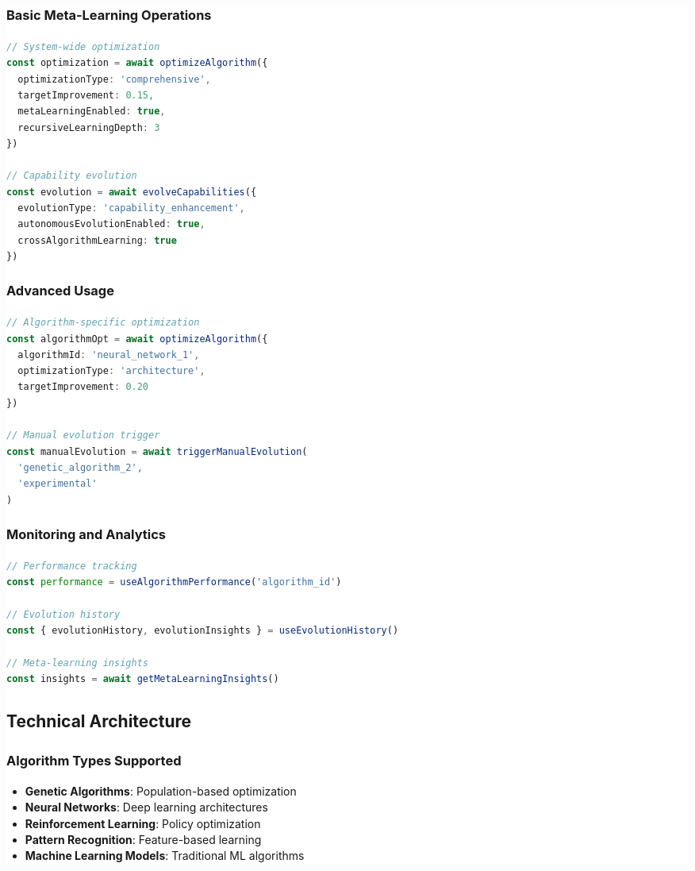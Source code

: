 ### Basic Meta-Learning Operations

```typescript
// System-wide optimization
const optimization = await optimizeAlgorithm({
  optimizationType: 'comprehensive',
  targetImprovement: 0.15,
  metaLearningEnabled: true,
  recursiveLearningDepth: 3
})

// Capability evolution
const evolution = await evolveCapabilities({
  evolutionType: 'capability_enhancement',
  autonomousEvolutionEnabled: true,
  crossAlgorithmLearning: true
})
```

### Advanced Usage

```typescript
// Algorithm-specific optimization
const algorithmOpt = await optimizeAlgorithm({
  algorithmId: 'neural_network_1',
  optimizationType: 'architecture',
  targetImprovement: 0.20
})

// Manual evolution trigger
const manualEvolution = await triggerManualEvolution(
  'genetic_algorithm_2',
  'experimental'
)
```

### Monitoring and Analytics

```typescript
// Performance tracking
const performance = useAlgorithmPerformance('algorithm_id')

// Evolution history
const { evolutionHistory, evolutionInsights } = useEvolutionHistory()

// Meta-learning insights
const insights = await getMetaLearningInsights()
```

## Technical Architecture

### Algorithm Types Supported
- **Genetic Algorithms**: Population-based optimization
- **Neural Networks**: Deep learning architectures
- **Reinforcement Learning**: Policy optimization
- **Pattern Recognition**: Feature-based learning
- **Machine Learning Models**: Traditional ML algorithms
